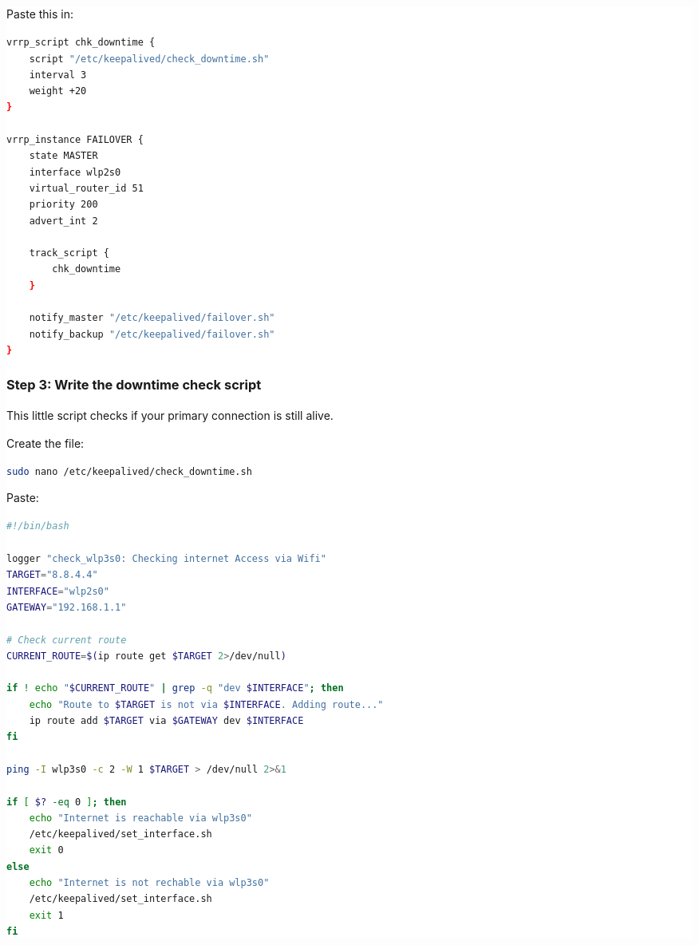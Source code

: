 Paste this in:

```bash
vrrp_script chk_downtime {
    script "/etc/keepalived/check_downtime.sh"
    interval 3
    weight +20
}

vrrp_instance FAILOVER {
    state MASTER
    interface wlp2s0
    virtual_router_id 51
    priority 200
    advert_int 2

    track_script {
        chk_downtime
    }

    notify_master "/etc/keepalived/failover.sh"
    notify_backup "/etc/keepalived/failover.sh"
}
```

### Step 3: Write the downtime check script

This little script checks if your primary connection is still alive.

Create the file:

```bash
sudo nano /etc/keepalived/check_downtime.sh
```

Paste:

```bash
#!/bin/bash

logger "check_wlp3s0: Checking internet Access via Wifi"
TARGET="8.8.4.4"
INTERFACE="wlp2s0"
GATEWAY="192.168.1.1"

# Check current route
CURRENT_ROUTE=$(ip route get $TARGET 2>/dev/null)

if ! echo "$CURRENT_ROUTE" | grep -q "dev $INTERFACE"; then
    echo "Route to $TARGET is not via $INTERFACE. Adding route..."
    ip route add $TARGET via $GATEWAY dev $INTERFACE
fi

ping -I wlp3s0 -c 2 -W 1 $TARGET > /dev/null 2>&1

if [ $? -eq 0 ]; then
    echo "Internet is reachable via wlp3s0"
    /etc/keepalived/set_interface.sh
    exit 0
else
    echo "Internet is not rechable via wlp3s0"
    /etc/keepalived/set_interface.sh
    exit 1
fi
```

